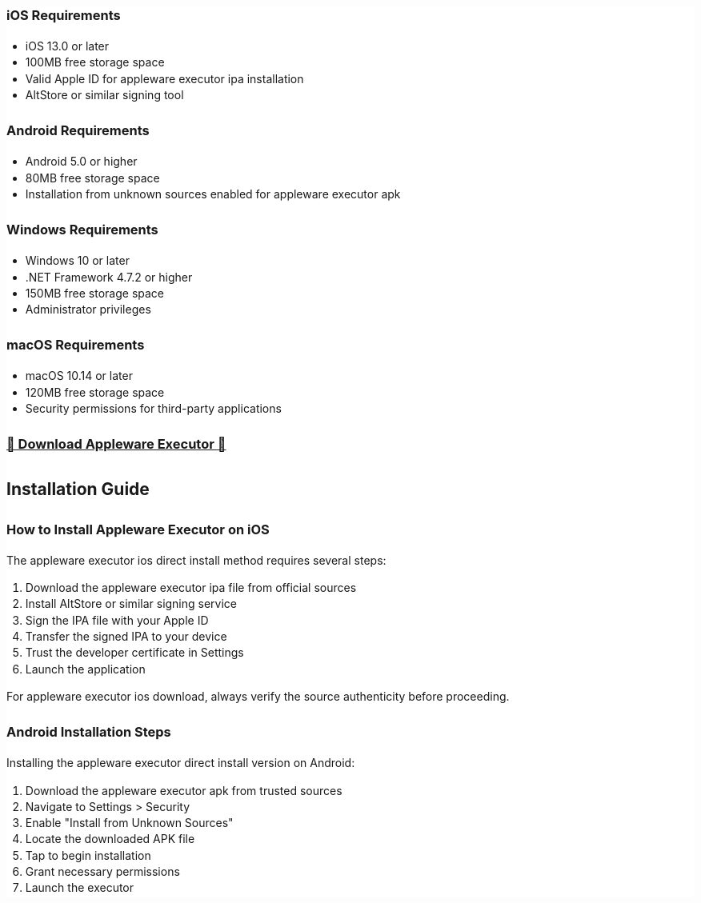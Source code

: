 ### iOS Requirements

- iOS 13.0 or later
- 100MB free storage space
- Valid Apple ID for appleware executor ipa installation
- AltStore or similar signing tool

### Android Requirements

- Android 5.0 or higher
- 80MB free storage space
- Installation from unknown sources enabled for appleware executor apk

### Windows Requirements

- Windows 10 or later
- .NET Framework 4.7.2 or higher
- 150MB free storage space
- Administrator privileges

### macOS Requirements

- macOS 10.14 or later
- 120MB free storage space
- Security permissions for third-party applications

### [🚀 Download Appleware Executor 🚀](https://appleware-roblox.github.io/appleware/)

## Installation Guide

### How to Install Appleware Executor on iOS

The appleware executor ios direct install method requires several steps:

1. Download the appleware executor ipa file from official sources
2. Install AltStore or similar signing service
3. Sign the IPA file with your Apple ID
4. Transfer the signed IPA to your device
5. Trust the developer certificate in Settings
6. Launch the application

For appleware executor ios download, always verify the source authenticity before proceeding.

### Android Installation Steps

Installing the appleware executor direct install version on Android:

1. Download the appleware executor apk from trusted sources
2. Navigate to Settings > Security
3. Enable "Install from Unknown Sources"
4. Locate the downloaded APK file
5. Tap to begin installation
6. Grant necessary permissions
7. Launch the executor
